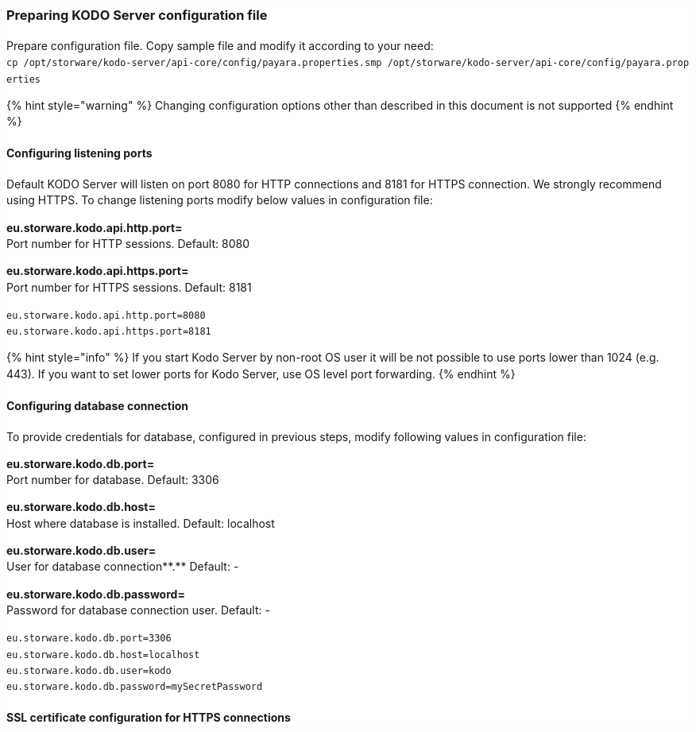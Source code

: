 ### Preparing KODO Server configuration file

Prepare configuration file. Copy sample file and modify it according to your need:  
`cp /opt/storware/kodo-server/api-core/config/payara.properties.smp /opt/storware/kodo-server/api-core/config/payara.properties`

{% hint style="warning" %}
Changing configuration options other than described in this document is not supported
{% endhint %}

#### Configuring listening ports

Default KODO Server will listen on port 8080 for HTTP connections and 8181 for HTTPS connection. We strongly recommend using HTTPS. To change listening ports modify below values in configuration file:

**eu.storware.kodo.api.http.port=**  
Port number for HTTP sessions. Default: 8080

**eu.storware.kodo.api.https.port=**  
Port number for HTTPS sessions. Default: 8181

```text
eu.storware.kodo.api.http.port=8080
eu.storware.kodo.api.https.port=8181
```

{% hint style="info" %}
If you start Kodo Server by non-root OS user it will be not possible to use ports lower than 1024 \(e.g. 443\). If you want to set lower ports for Kodo Server, use OS level port forwarding.
{% endhint %}

#### Configuring database connection

To provide credentials for database, configured in previous steps, modify following values in configuration file:

**eu.storware.kodo.db.port=**  
Port number for database. Default: 3306

**eu.storware.kodo.db.host=**  
Host where database is installed. Default: localhost

**eu.storware.kodo.db.user=**  
User for database connection**.** Default: -

**eu.storware.kodo.db.password=**  
Password for database connection user. Default: -

```text
eu.storware.kodo.db.port=3306
eu.storware.kodo.db.host=localhost
eu.storware.kodo.db.user=kodo
eu.storware.kodo.db.password=mySecretPassword
```

#### SSL certificate configuration for HTTPS connections
